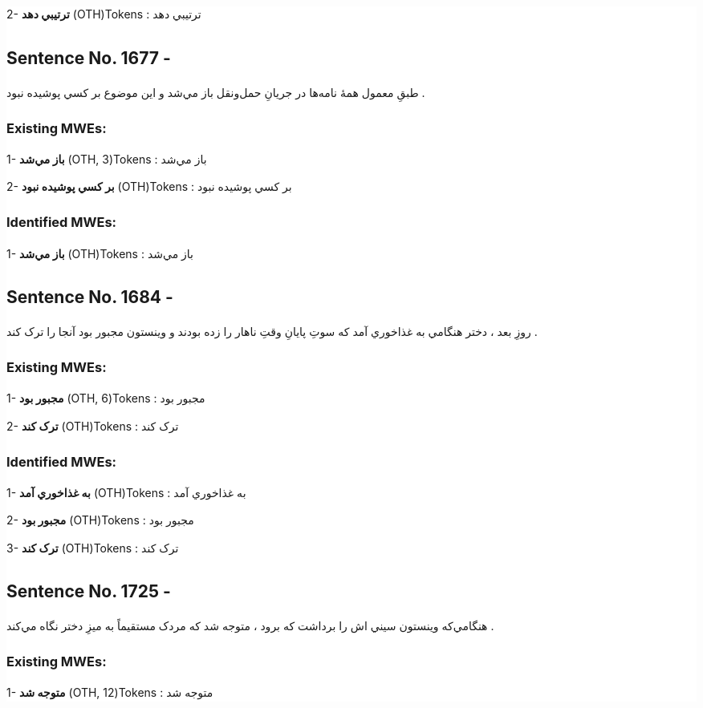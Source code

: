 2- **ترتيبي دهد** (OTH)Tokens : 
ترتيبي
دهد

## Sentence No. 1677 - 
طبقِ معمول همهٔ نامه‌ها در جريانِ حمل‌ونقل باز مي‌شد و اين موضوع بر کسي پوشيده نبود . 
### Existing MWEs: 
1- **باز مي‌شد** (OTH, 3)Tokens : 
باز
مي‌شد

2- **بر کسي پوشيده نبود** (OTH)Tokens : 
بر
کسي
پوشيده
نبود

### Identified MWEs: 
1- **باز مي‌شد** (OTH)Tokens : 
باز
مي‌شد

## Sentence No. 1684 - 
روزِ بعد ، دختر هنگامي به غذاخوري آمد که سوتِ پايانِ وقتِ ناهار را زده بودند و وينستون مجبور بود آنجا را ترک کند . 
### Existing MWEs: 
1- **مجبور بود** (OTH, 6)Tokens : 
مجبور
بود

2- **ترک کند** (OTH)Tokens : 
ترک
کند

### Identified MWEs: 
1- **به غذاخوري آمد** (OTH)Tokens : 
به
غذاخوري
آمد

2- **مجبور بود** (OTH)Tokens : 
مجبور
بود

3- **ترک کند** (OTH)Tokens : 
ترک
کند

## Sentence No. 1725 - 
هنگامي‌که وينستون سيني اش را برداشت که برود ، متوجه شد که مردک مستقيماً به ميزِ دختر نگاه مي‌کند . 
### Existing MWEs: 
1- **متوجه شد** (OTH, 12)Tokens : 
متوجه
شد
